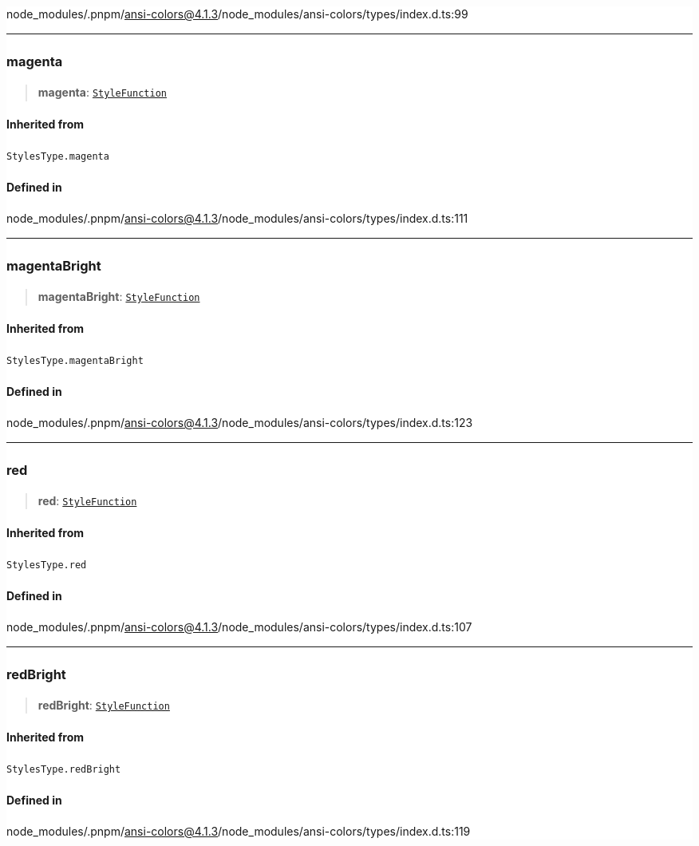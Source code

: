 node\_modules/.pnpm/ansi-colors@4.1.3/node\_modules/ansi-colors/types/index.d.ts:99

***

### magenta

> **magenta**: [`StyleFunction`](StyleFunction.md)

#### Inherited from

`StylesType.magenta`

#### Defined in

node\_modules/.pnpm/ansi-colors@4.1.3/node\_modules/ansi-colors/types/index.d.ts:111

***

### magentaBright

> **magentaBright**: [`StyleFunction`](StyleFunction.md)

#### Inherited from

`StylesType.magentaBright`

#### Defined in

node\_modules/.pnpm/ansi-colors@4.1.3/node\_modules/ansi-colors/types/index.d.ts:123

***

### red

> **red**: [`StyleFunction`](StyleFunction.md)

#### Inherited from

`StylesType.red`

#### Defined in

node\_modules/.pnpm/ansi-colors@4.1.3/node\_modules/ansi-colors/types/index.d.ts:107

***

### redBright

> **redBright**: [`StyleFunction`](StyleFunction.md)

#### Inherited from

`StylesType.redBright`

#### Defined in

node\_modules/.pnpm/ansi-colors@4.1.3/node\_modules/ansi-colors/types/index.d.ts:119

